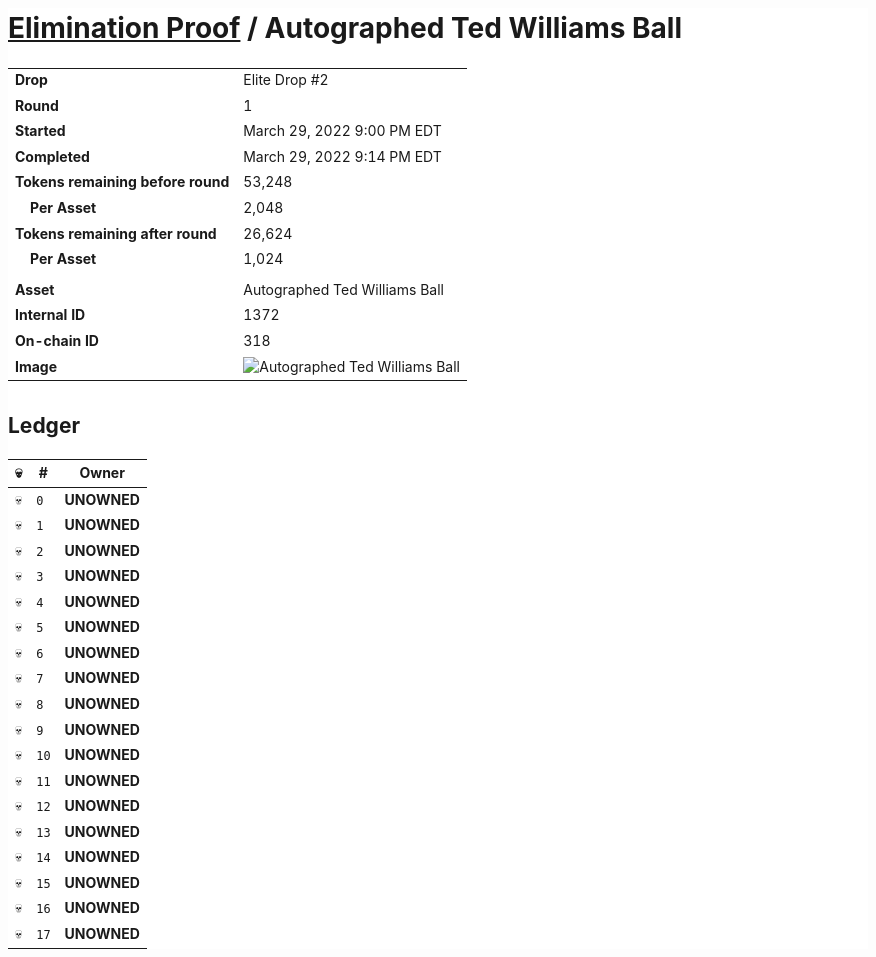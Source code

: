 # [Elimination Proof](./readme.md) / Autographed Ted Williams Ball

|||
|---|---|
| **Drop** | Elite Drop #2 |
| **Round** | 1 |
| **Started** | March 29, 2022 9:00 PM EDT |
| **Completed** | March 29, 2022 9:14 PM EDT |
| **Tokens remaining before round** | 53,248 |
| **&nbsp;&nbsp;&nbsp;&nbsp;Per Asset** | 2,048 |
| **Tokens remaining after round** | 26,624 |
| **&nbsp;&nbsp;&nbsp;&nbsp;Per Asset** | 1,024 |
| | |
| **Asset** | Autographed Ted Williams Ball |
| **Internal ID** | 1372 |
| **On-chain ID** | 318 |
| **Image** | <img src="https://tcdn.blokpax.com/95e5eeed-5f0f-49c7-a50f-824e174aad9b/fbf250aca6632c7a381c650b9057e70a83d1089c88df6e6809b2a34429d1f760.png" height="200" alt="Autographed Ted Williams Ball" /> |

## Ledger

| 💀 | # | Owner |
| --- | --- | --- |
| 💀 | `0` | **UNOWNED** |
| 💀 | `1` | **UNOWNED** |
| 💀 | `2` | **UNOWNED** |
| 💀 | `3` | **UNOWNED** |
| 💀 | `4` | **UNOWNED** |
| 💀 | `5` | **UNOWNED** |
| 💀 | `6` | **UNOWNED** |
| 💀 | `7` | **UNOWNED** |
| 💀 | `8` | **UNOWNED** |
| 💀 | `9` | **UNOWNED** |
| 💀 | `10` | **UNOWNED** |
| 💀 | `11` | **UNOWNED** |
| 💀 | `12` | **UNOWNED** |
| 💀 | `13` | **UNOWNED** |
| 💀 | `14` | **UNOWNED** |
| 💀 | `15` | **UNOWNED** |
| 💀 | `16` | **UNOWNED** |
| 💀 | `17` | **UNOWNED** |